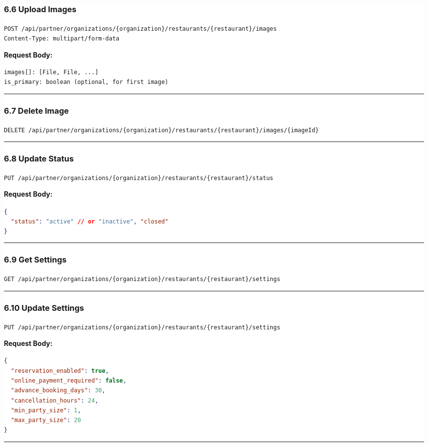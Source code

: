 
### 6.6 Upload Images
```http
POST /api/partner/organizations/{organization}/restaurants/{restaurant}/images
Content-Type: multipart/form-data
```

**Request Body:**
```
images[]: [File, File, ...]
is_primary: boolean (optional, for first image)
```

---

### 6.7 Delete Image
```http
DELETE /api/partner/organizations/{organization}/restaurants/{restaurant}/images/{imageId}
```

---

### 6.8 Update Status
```http
PUT /api/partner/organizations/{organization}/restaurants/{restaurant}/status
```

**Request Body:**
```json
{
  "status": "active" // or "inactive", "closed"
}
```

---

### 6.9 Get Settings
```http
GET /api/partner/organizations/{organization}/restaurants/{restaurant}/settings
```

---

### 6.10 Update Settings
```http
PUT /api/partner/organizations/{organization}/restaurants/{restaurant}/settings
```

**Request Body:**
```json
{
  "reservation_enabled": true,
  "online_payment_required": false,
  "advance_booking_days": 30,
  "cancellation_hours": 24,
  "min_party_size": 1,
  "max_party_size": 20
}
```

---